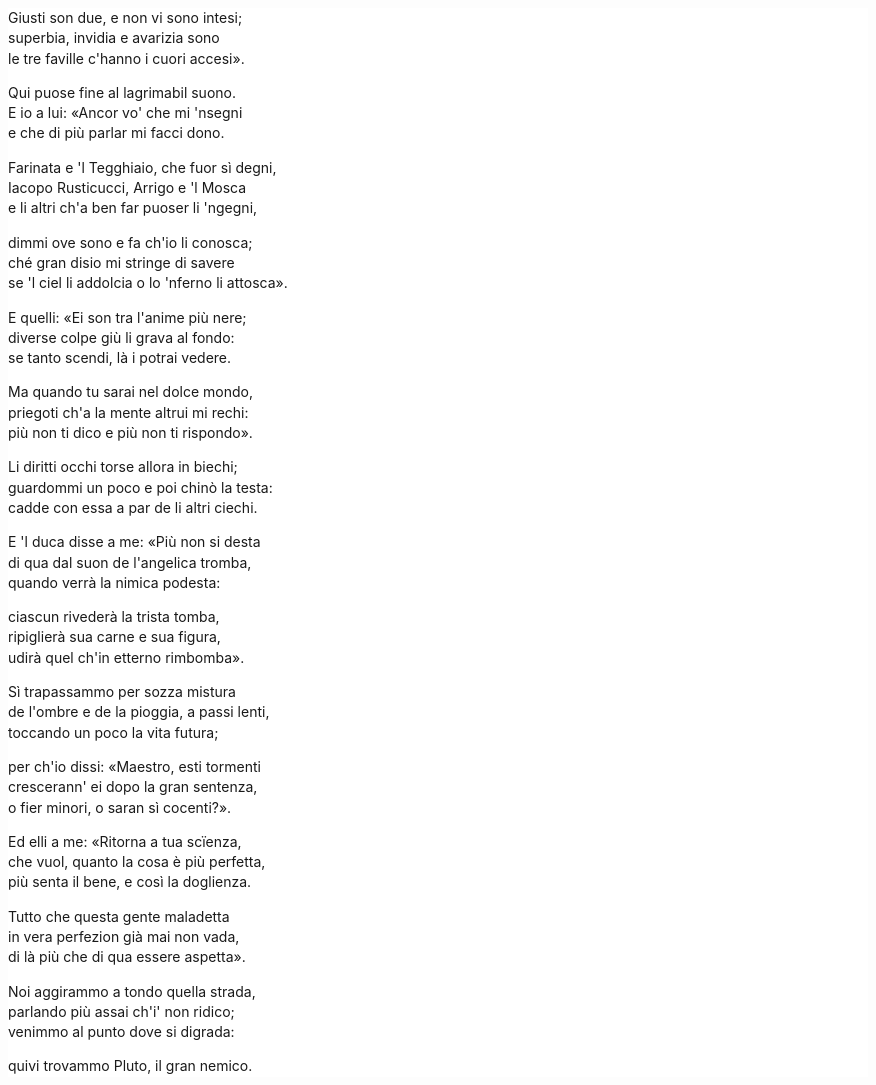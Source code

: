 Giusti son due, e non vi sono intesi;  
superbia, invidia e avarizia sono  
le tre faville c'hanno i cuori accesi».  
 
Qui puose fine al lagrimabil suono.  
E io a lui: «Ancor vo' che mi 'nsegni  
e che di più parlar mi facci dono.  
 
Farinata e 'l Tegghiaio, che fuor sì degni,  
Iacopo Rusticucci, Arrigo e 'l Mosca  
e li altri ch'a ben far puoser li 'ngegni,  
 
dimmi ove sono e fa ch'io li conosca;  
ché gran disio mi stringe di savere  
se 'l ciel li addolcia o lo 'nferno li attosca».  
 
E quelli: «Ei son tra l'anime più nere;  
diverse colpe giù li grava al fondo:  
se tanto scendi, là i potrai vedere.  
 
Ma quando tu sarai nel dolce mondo,  
priegoti ch'a la mente altrui mi rechi:  
più non ti dico e più non ti rispondo».  
 
Li diritti occhi torse allora in biechi;  
guardommi un poco e poi chinò la testa:  
cadde con essa a par de li altri ciechi.  
 
E 'l duca disse a me: «Più non si desta  
di qua dal suon de l'angelica tromba,  
quando verrà la nimica podesta:  
 
ciascun rivederà la trista tomba,  
ripiglierà sua carne e sua figura,  
udirà quel ch'in etterno rimbomba».  
 
Sì trapassammo per sozza mistura  
de l'ombre e de la pioggia, a passi lenti,  
toccando un poco la vita futura;  
 
per ch'io dissi: «Maestro, esti tormenti  
crescerann' ei dopo la gran sentenza,  
o fier minori, o saran sì cocenti?».  
 
Ed elli a me: «Ritorna a tua scïenza,  
che vuol, quanto la cosa è più perfetta,  
più senta il bene, e così la doglienza.  
 
Tutto che questa gente maladetta  
in vera perfezion già mai non vada,  
di là più che di qua essere aspetta».  
 
Noi aggirammo a tondo quella strada,  
parlando più assai ch'i' non ridico;  
venimmo al punto dove si digrada:  
 
quivi trovammo Pluto, il gran nemico.  
 